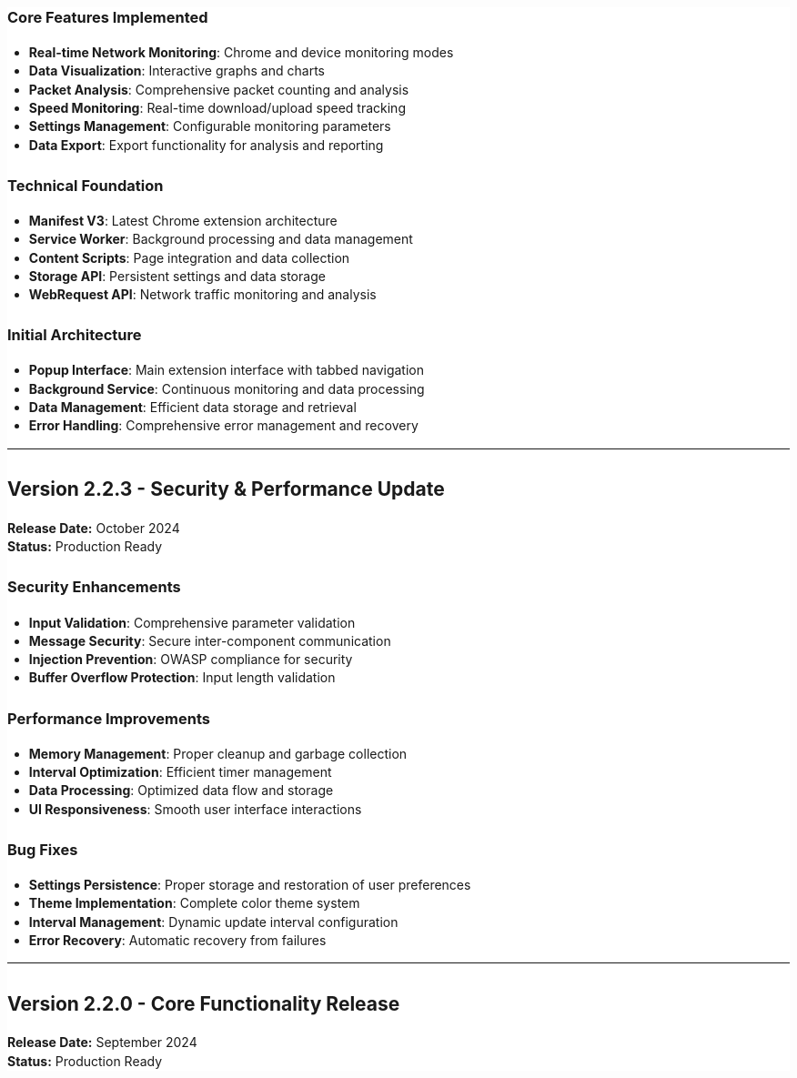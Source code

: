 ### Core Features Implemented
- **Real-time Network Monitoring**: Chrome and device monitoring modes
- **Data Visualization**: Interactive graphs and charts
- **Packet Analysis**: Comprehensive packet counting and analysis
- **Speed Monitoring**: Real-time download/upload speed tracking
- **Settings Management**: Configurable monitoring parameters
- **Data Export**: Export functionality for analysis and reporting

### Technical Foundation
- **Manifest V3**: Latest Chrome extension architecture
- **Service Worker**: Background processing and data management
- **Content Scripts**: Page integration and data collection
- **Storage API**: Persistent settings and data storage
- **WebRequest API**: Network traffic monitoring and analysis

### Initial Architecture
- **Popup Interface**: Main extension interface with tabbed navigation
- **Background Service**: Continuous monitoring and data processing
- **Data Management**: Efficient data storage and retrieval
- **Error Handling**: Comprehensive error management and recovery

---

## Version 2.2.3 - Security & Performance Update
**Release Date:** October 2024  
**Status:** Production Ready

### Security Enhancements
- **Input Validation**: Comprehensive parameter validation
- **Message Security**: Secure inter-component communication
- **Injection Prevention**: OWASP compliance for security
- **Buffer Overflow Protection**: Input length validation

### Performance Improvements
- **Memory Management**: Proper cleanup and garbage collection
- **Interval Optimization**: Efficient timer management
- **Data Processing**: Optimized data flow and storage
- **UI Responsiveness**: Smooth user interface interactions

### Bug Fixes
- **Settings Persistence**: Proper storage and restoration of user preferences
- **Theme Implementation**: Complete color theme system
- **Interval Management**: Dynamic update interval configuration
- **Error Recovery**: Automatic recovery from failures

---

## Version 2.2.0 - Core Functionality Release
**Release Date:** September 2024  
**Status:** Production Ready
